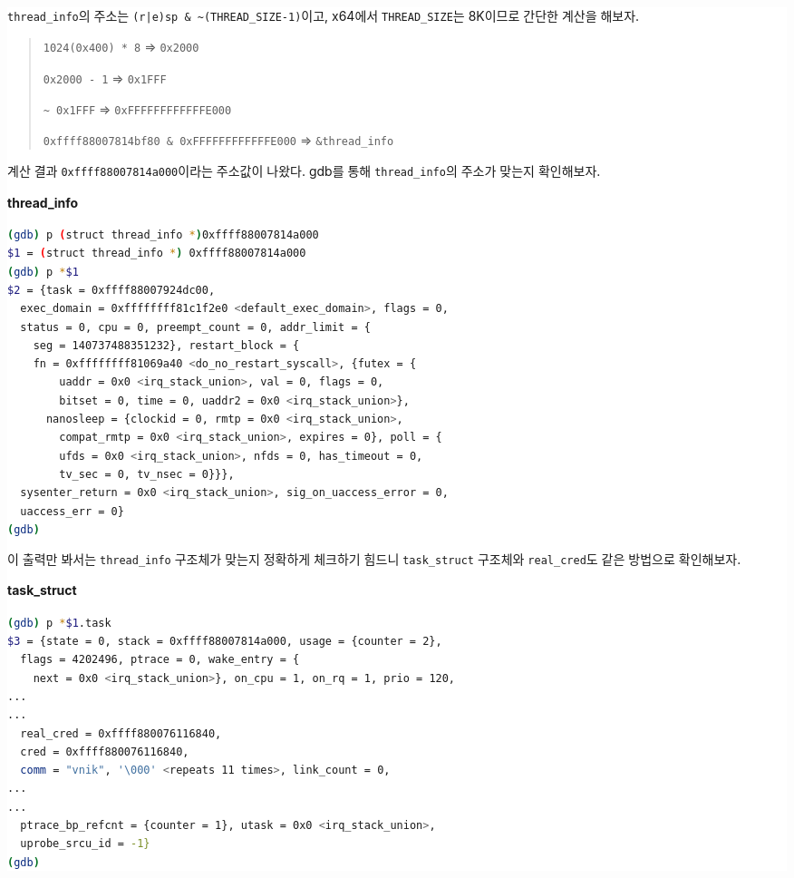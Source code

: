 `thread_info`의 주소는 `(r|e)sp & ~(THREAD_SIZE-1)`이고, x64에서 `THREAD_SIZE`는 8K이므로 간단한 계산을 해보자.

> `1024(0x400) * 8` => `0x2000`
>
> `0x2000 - 1` => `0x1FFF`
>
> `~ 0x1FFF` => `0xFFFFFFFFFFFFE000`
>
> `0xffff88007814bf80 & 0xFFFFFFFFFFFFE000` => `&thread_info`

계산 결과 `0xffff88007814a000`이라는 주소값이 나왔다.
gdb를 통해 `thread_info`의 주소가 맞는지 확인해보자.

**thread_info**
```sh
(gdb) p (struct thread_info *)0xffff88007814a000
$1 = (struct thread_info *) 0xffff88007814a000
(gdb) p *$1
$2 = {task = 0xffff88007924dc00,
  exec_domain = 0xffffffff81c1f2e0 <default_exec_domain>, flags = 0,
  status = 0, cpu = 0, preempt_count = 0, addr_limit = {
    seg = 140737488351232}, restart_block = {
    fn = 0xffffffff81069a40 <do_no_restart_syscall>, {futex = {
        uaddr = 0x0 <irq_stack_union>, val = 0, flags = 0,
        bitset = 0, time = 0, uaddr2 = 0x0 <irq_stack_union>},
      nanosleep = {clockid = 0, rmtp = 0x0 <irq_stack_union>,
        compat_rmtp = 0x0 <irq_stack_union>, expires = 0}, poll = {
        ufds = 0x0 <irq_stack_union>, nfds = 0, has_timeout = 0,
        tv_sec = 0, tv_nsec = 0}}},
  sysenter_return = 0x0 <irq_stack_union>, sig_on_uaccess_error = 0,
  uaccess_err = 0}
(gdb)
```

이 출력만 봐서는 `thread_info` 구조체가 맞는지 정확하게 체크하기 힘드니
`task_struct` 구조체와 `real_cred`도 같은 방법으로 확인해보자.

**task_struct**
```sh
(gdb) p *$1.task
$3 = {state = 0, stack = 0xffff88007814a000, usage = {counter = 2},
  flags = 4202496, ptrace = 0, wake_entry = {
    next = 0x0 <irq_stack_union>}, on_cpu = 1, on_rq = 1, prio = 120,
...
...
  real_cred = 0xffff880076116840,
  cred = 0xffff880076116840,
  comm = "vnik", '\000' <repeats 11 times>, link_count = 0,
...
...
  ptrace_bp_refcnt = {counter = 1}, utask = 0x0 <irq_stack_union>,
  uprobe_srcu_id = -1}
(gdb)
```
